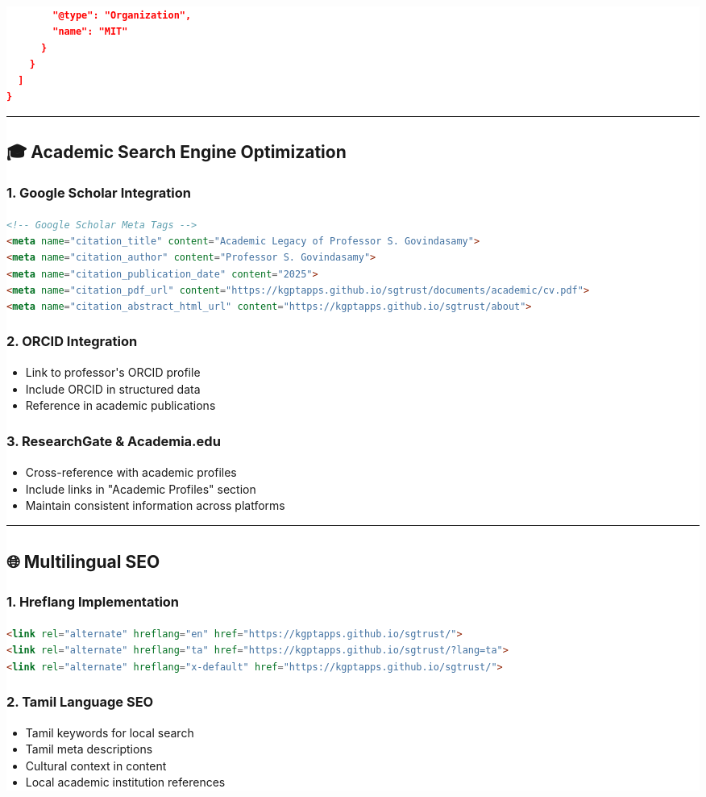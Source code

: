 ```json
        "@type": "Organization",
        "name": "MIT"
      }
    }
  ]
}
```

---

## 🎓 Academic Search Engine Optimization

### 1. Google Scholar Integration
```html
<!-- Google Scholar Meta Tags -->
<meta name="citation_title" content="Academic Legacy of Professor S. Govindasamy">
<meta name="citation_author" content="Professor S. Govindasamy">
<meta name="citation_publication_date" content="2025">
<meta name="citation_pdf_url" content="https://kgptapps.github.io/sgtrust/documents/academic/cv.pdf">
<meta name="citation_abstract_html_url" content="https://kgptapps.github.io/sgtrust/about">
```

### 2. ORCID Integration
- Link to professor's ORCID profile
- Include ORCID in structured data
- Reference in academic publications

### 3. ResearchGate & Academia.edu
- Cross-reference with academic profiles
- Include links in "Academic Profiles" section
- Maintain consistent information across platforms

---

## 🌐 Multilingual SEO

### 1. Hreflang Implementation
```html
<link rel="alternate" hreflang="en" href="https://kgptapps.github.io/sgtrust/">
<link rel="alternate" hreflang="ta" href="https://kgptapps.github.io/sgtrust/?lang=ta">
<link rel="alternate" hreflang="x-default" href="https://kgptapps.github.io/sgtrust/">
```

### 2. Tamil Language SEO
- Tamil keywords for local search
- Tamil meta descriptions
- Cultural context in content
- Local academic institution references
